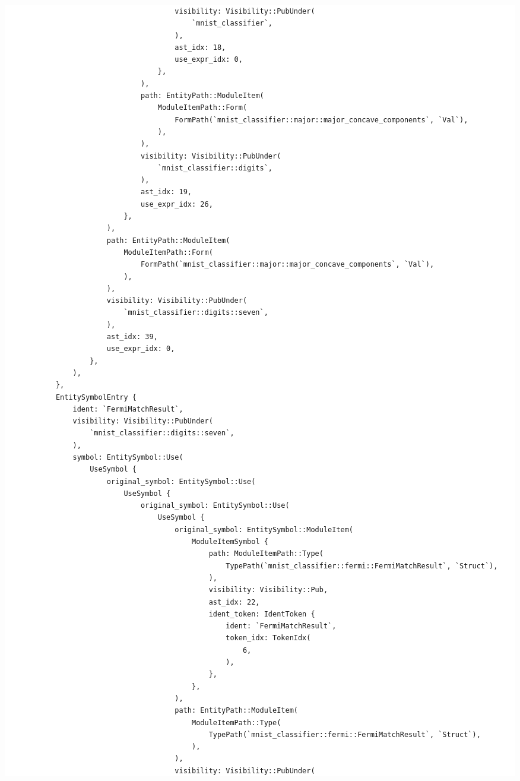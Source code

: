                                             visibility: Visibility::PubUnder(
                                                `mnist_classifier`,
                                            ),
                                            ast_idx: 18,
                                            use_expr_idx: 0,
                                        },
                                    ),
                                    path: EntityPath::ModuleItem(
                                        ModuleItemPath::Form(
                                            FormPath(`mnist_classifier::major::major_concave_components`, `Val`),
                                        ),
                                    ),
                                    visibility: Visibility::PubUnder(
                                        `mnist_classifier::digits`,
                                    ),
                                    ast_idx: 19,
                                    use_expr_idx: 26,
                                },
                            ),
                            path: EntityPath::ModuleItem(
                                ModuleItemPath::Form(
                                    FormPath(`mnist_classifier::major::major_concave_components`, `Val`),
                                ),
                            ),
                            visibility: Visibility::PubUnder(
                                `mnist_classifier::digits::seven`,
                            ),
                            ast_idx: 39,
                            use_expr_idx: 0,
                        },
                    ),
                },
                EntitySymbolEntry {
                    ident: `FermiMatchResult`,
                    visibility: Visibility::PubUnder(
                        `mnist_classifier::digits::seven`,
                    ),
                    symbol: EntitySymbol::Use(
                        UseSymbol {
                            original_symbol: EntitySymbol::Use(
                                UseSymbol {
                                    original_symbol: EntitySymbol::Use(
                                        UseSymbol {
                                            original_symbol: EntitySymbol::ModuleItem(
                                                ModuleItemSymbol {
                                                    path: ModuleItemPath::Type(
                                                        TypePath(`mnist_classifier::fermi::FermiMatchResult`, `Struct`),
                                                    ),
                                                    visibility: Visibility::Pub,
                                                    ast_idx: 22,
                                                    ident_token: IdentToken {
                                                        ident: `FermiMatchResult`,
                                                        token_idx: TokenIdx(
                                                            6,
                                                        ),
                                                    },
                                                },
                                            ),
                                            path: EntityPath::ModuleItem(
                                                ModuleItemPath::Type(
                                                    TypePath(`mnist_classifier::fermi::FermiMatchResult`, `Struct`),
                                                ),
                                            ),
                                            visibility: Visibility::PubUnder(